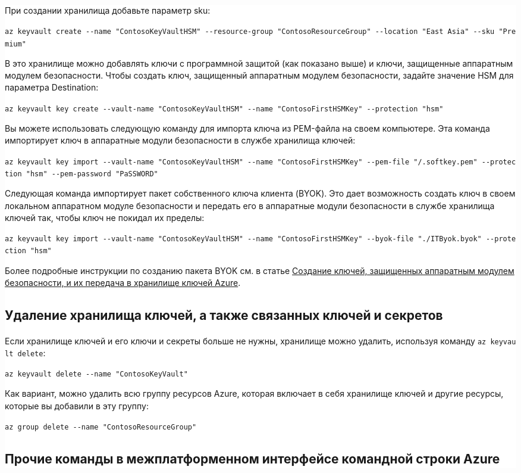 При создании хранилища добавьте параметр sku:

```azurecli
az keyvault create --name "ContosoKeyVaultHSM" --resource-group "ContosoResourceGroup" --location "East Asia" --sku "Premium"
```

В это хранилище можно добавлять ключи с программной защитой (как показано выше) и ключи, защищенные аппаратным модулем безопасности. Чтобы создать ключ, защищенный аппаратным модулем безопасности, задайте значение HSM для параметра Destination:

```azurecli
az keyvault key create --vault-name "ContosoKeyVaultHSM" --name "ContosoFirstHSMKey" --protection "hsm"
```

Вы можете использовать следующую команду для импорта ключа из PEM-файла на своем компьютере. Эта команда импортирует ключ в аппаратные модули безопасности в службе хранилища ключей:

```azurecli
az keyvault key import --vault-name "ContosoKeyVaultHSM" --name "ContosoFirstHSMKey" --pem-file "/.softkey.pem" --protection "hsm" --pem-password "PaSSWORD"
```

Следующая команда импортирует пакет собственного ключа клиента (BYOK). Это дает возможность создать ключ в своем локальном аппаратном модуле безопасности и передать его в аппаратные модули безопасности в службе хранилища ключей так, чтобы ключ не покидал их пределы:

```azurecli
az keyvault key import --vault-name "ContosoKeyVaultHSM" --name "ContosoFirstHSMKey" --byok-file "./ITByok.byok" --protection "hsm"
```

Более подробные инструкции по созданию пакета BYOK см. в статье [Создание ключей, защищенных аппаратным модулем безопасности, и их передача в хранилище ключей Azure](../keys/hsm-protected-keys.md).

## <a name="deleting-the-key-vault-and-associated-keys-and-secrets"></a>Удаление хранилища ключей, а также связанных ключей и секретов

Если хранилище ключей и его ключи и секреты больше не нужны, хранилище можно удалить, используя команду `az keyvault delete`:

```azurecli
az keyvault delete --name "ContosoKeyVault"
```

Как вариант, можно удалить всю группу ресурсов Azure, которая включает в себя хранилище ключей и другие ресурсы, которые вы добавили в эту группу:

```azurecli
az group delete --name "ContosoResourceGroup"
```

## <a name="miscellaneous-azure-cross-platform-command-line-interface-commands"></a>Прочие команды в межплатформенном интерфейсе командной строки Azure
